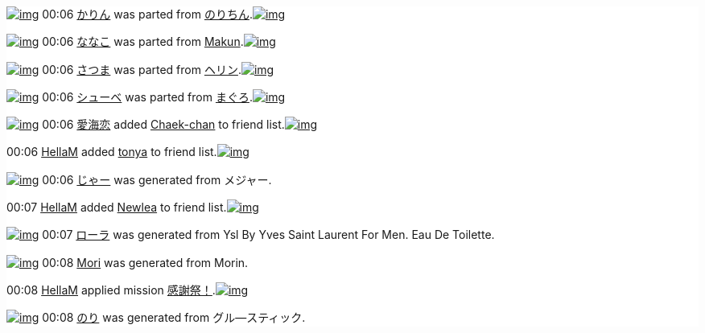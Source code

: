 [![img](http://img856.imageshack.us/img856/2338/zmld.png)](http://www.barcodekanojo.com/kanojo/2538303/%E3%81%8B%E3%82%8A%E3%82%93) 00:06 [かりん](http://www.barcodekanojo.com/kanojo/2538303/%E3%81%8B%E3%82%8A%E3%82%93) was parted from [のりちん](http://www.barcodekanojo.com/kanojo/2538303/%E3%81%8B%E3%82%8A%E3%82%93).[![img](http://img837.imageshack.us/img837/8545/v5yk.png)](http://www.barcodekanojo.com/user/234121/%E3%81%AE%E3%82%8A%E3%81%A1%E3%82%93) 

[![img](http://img707.imageshack.us/img707/2313/ac90.png)](http://www.barcodekanojo.com/kanojo/888607/%E3%81%AA%E3%81%AA%E3%81%93) 00:06 [ななこ](http://www.barcodekanojo.com/kanojo/888607/%E3%81%AA%E3%81%AA%E3%81%93) was parted from [Makun](http://www.barcodekanojo.com/kanojo/888607/%E3%81%AA%E3%81%AA%E3%81%93).[![img](http://img853.imageshack.us/img853/2138/24j1.jpg)](http://www.barcodekanojo.com/user/215635/Makun) 

[![img](http://img849.imageshack.us/img849/387/86ez.png)](http://www.barcodekanojo.com/kanojo/1673622/%E3%81%95%E3%81%A4%E3%81%BE) 00:06 [さつま](http://www.barcodekanojo.com/kanojo/1673622/%E3%81%95%E3%81%A4%E3%81%BE) was parted from [ヘリン](http://www.barcodekanojo.com/kanojo/1673622/%E3%81%95%E3%81%A4%E3%81%BE).[![img](http://img820.imageshack.us/img820/2794/q0zr.jpg)](http://www.barcodekanojo.com/user/227867/%E3%83%98%E3%83%AA%E3%83%B3) 

[![img](http://img692.imageshack.us/img692/458/gx84.png)](http://www.barcodekanojo.com/kanojo/2559663/%E3%82%B7%E3%83%A5%E3%83%BC%E3%83%99) 00:06 [シューベ](http://www.barcodekanojo.com/kanojo/2559663/%E3%82%B7%E3%83%A5%E3%83%BC%E3%83%99) was parted from [まぐろ](http://www.barcodekanojo.com/kanojo/2559663/%E3%82%B7%E3%83%A5%E3%83%BC%E3%83%99).[![img](http://img833.imageshack.us/img833/3842/g9xo.jpg)](http://www.barcodekanojo.com/user/13527/%E3%81%BE%E3%81%90%E3%82%8D) 

[![img](http://img600.imageshack.us/img600/5802/c9dx.jpg)](http://www.barcodekanojo.com/user/400871/%E6%84%9B%E6%B5%B7%E6%81%8B) 00:06 [愛海恋](http://www.barcodekanojo.com/user/400871/%E6%84%9B%E6%B5%B7%E6%81%8B) added [Chaek-chan](http://www.barcodekanojo.com/kanojo/2488731/Chaek-chan) to friend list.[![img](http://img15.imageshack.us/img15/7057/lk27.png)](http://www.barcodekanojo.com/kanojo/2488731/Chaek-chan) 

00:06 [HellaM](http://www.barcodekanojo.com/user/388668/HellaM) added [tonya](http://www.barcodekanojo.com/kanojo/1395346/tonya) to friend list.[![img](http://img51.imageshack.us/img51/3020/2xgn.png)](http://www.barcodekanojo.com/kanojo/1395346/tonya) 

[![img](http://img811.imageshack.us/img811/6691/5ubu.png)](http://www.barcodekanojo.com/kanojo/2609738/%E3%81%98%E3%82%83%E3%83%BC) 00:06 [じゃー](http://www.barcodekanojo.com/kanojo/2609738/%E3%81%98%E3%82%83%E3%83%BC) was generated from メジャー.

00:07 [HellaM](http://www.barcodekanojo.com/user/388668/HellaM) added [Newlea](http://www.barcodekanojo.com/kanojo/2361911/Newlea) to friend list.[![img](http://img690.imageshack.us/img690/9585/nuf0.png)](http://www.barcodekanojo.com/kanojo/2361911/Newlea) 

[![img](http://img703.imageshack.us/img703/8503/r6dn.png)](http://www.barcodekanojo.com/kanojo/2609739/%E3%83%AD%E3%83%BC%E3%83%A9) 00:07 [ローラ](http://www.barcodekanojo.com/kanojo/2609739/%E3%83%AD%E3%83%BC%E3%83%A9) was generated from Ysl By Yves Saint Laurent For Men. Eau De Toilette.

[![img](http://img266.imageshack.us/img266/3282/qnv7.png)](http://www.barcodekanojo.com/kanojo/2609740/Mori) 00:08 [Mori](http://www.barcodekanojo.com/kanojo/2609740/Mori) was generated from Morin.

00:08 [HellaM](http://www.barcodekanojo.com/user/388668/HellaM) applied mission [感謝祭！](http://www.barcodekanojo.com/kanojo/1395346/tonya).[![img](http://img132.imageshack.us/img132/9671/el5w.png)](http://www.barcodekanojo.com/kanojo/1395346/tonya) 

[![img](http://img801.imageshack.us/img801/614/0lcs.png)](http://www.barcodekanojo.com/kanojo/2609741/%E3%81%AE%E3%82%8A) 00:08 [のり](http://www.barcodekanojo.com/kanojo/2609741/%E3%81%AE%E3%82%8A) was generated from グル―スティック.
